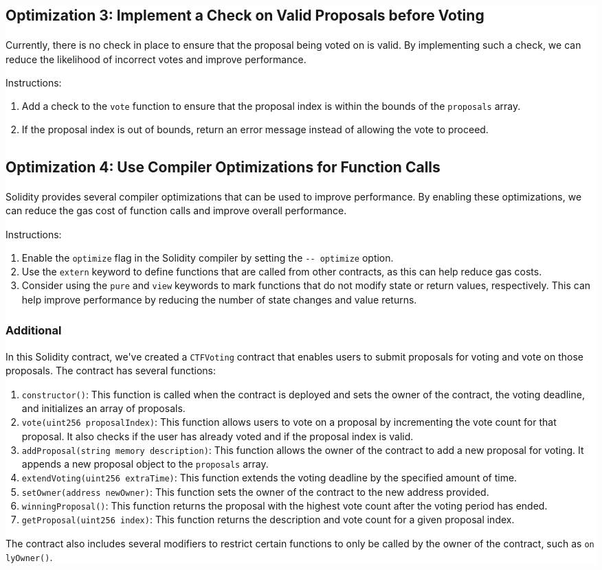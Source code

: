 Optimization 3: Implement a Check on Valid Proposals before Voting
--------------------------------------------------------------

Currently, there is no check in place to ensure that the proposal being voted on is valid. By
implementing such a check, we can reduce the likelihood of incorrect votes and improve
performance.

Instructions:

1. Add a check to the `vote` function to ensure that the proposal index is within the bounds of the `proposals` array.

2. If the proposal index is out of bounds, return an error message instead of allowing the vote to
proceed.

Optimization 4: Use Compiler Optimizations for Function Calls
---------------------------------------------------------

Solidity provides several compiler optimizations that can be used to improve performance. By enabling these optimizations, we can reduce the gas cost of function calls and improve overall performance.

Instructions:

1. Enable the `optimize` flag in the Solidity compiler by setting the `-- optimize` option.
2. Use the `extern` keyword to define functions that are called from other contracts, as this can
help reduce gas costs.
3. Consider using the `pure` and `view` keywords to mark functions that do not modify state or
return values, respectively. This can help improve performance by reducing the number of state
changes and value returns.

### Additional

In this Solidity contract, we've created a `CTFVoting` contract that enables users to submit
proposals for voting and vote on those proposals. The contract has several functions:

1. `constructor()`: This function is called when the contract is deployed and sets the owner of the
contract, the voting deadline, and initializes an array of proposals.
2. `vote(uint256 proposalIndex)`: This function allows users to vote on a proposal by incrementing
the vote count for that proposal. It also checks if the user has already voted and if the proposal
index is valid.
3. `addProposal(string memory description)`: This function allows the owner of the contract to add
a new proposal for voting. It appends a new proposal object to the `proposals` array.
4. `extendVoting(uint256 extraTime)`: This function extends the voting deadline by the specified
amount of time.
5. `setOwner(address newOwner)`: This function sets the owner of the contract to the new
address provided.
6. `winningProposal()`: This function returns the proposal with the highest vote count after the
voting period has ended.
7. `getProposal(uint256 index)`: This function returns the description and vote count for a given
proposal index.

The contract also includes several modifiers to restrict certain functions to only be called by the
owner of the contract, such as `onlyOwner()`.

